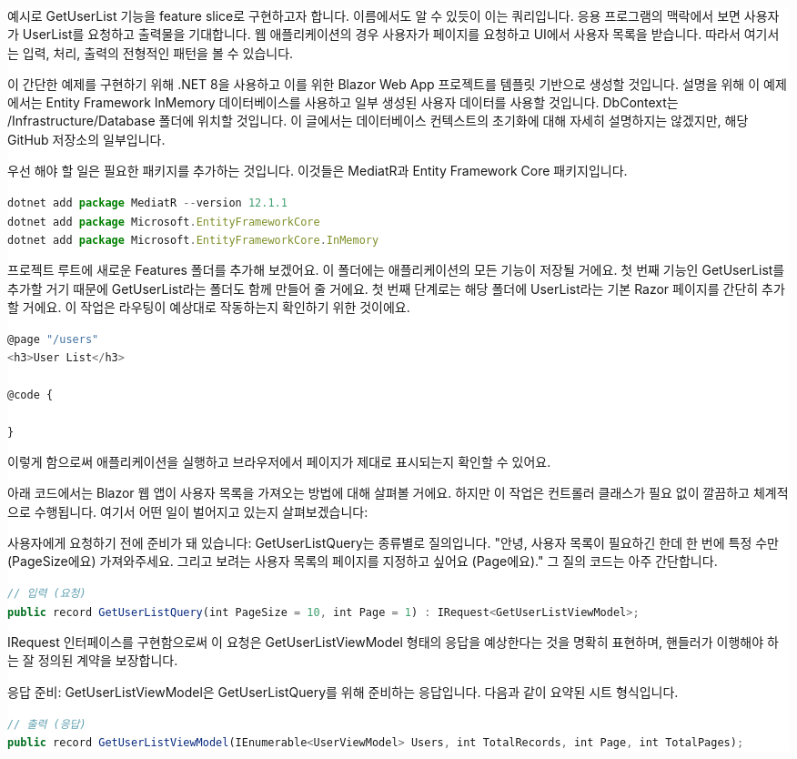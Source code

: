 <div class="content-ad"></div>

예시로 GetUserList 기능을 feature slice로 구현하고자 합니다. 이름에서도 알 수 있듯이 이는 쿼리입니다. 응용 프로그램의 맥락에서 보면 사용자가 UserList를 요청하고 출력물을 기대합니다. 웹 애플리케이션의 경우 사용자가 페이지를 요청하고 UI에서 사용자 목록을 받습니다. 따라서 여기서는 입력, 처리, 출력의 전형적인 패턴을 볼 수 있습니다.

이 간단한 예제를 구현하기 위해 .NET 8을 사용하고 이를 위한 Blazor Web App 프로젝트를 템플릿 기반으로 생성할 것입니다. 설명을 위해 이 예제에서는 Entity Framework InMemory 데이터베이스를 사용하고 일부 생성된 사용자 데이터를 사용할 것입니다. DbContext는 /Infrastructure/Database 폴더에 위치할 것입니다. 이 글에서는 데이터베이스 컨텍스트의 초기화에 대해 자세히 설명하지는 않겠지만, 해당 GitHub 저장소의 일부입니다.

우선 해야 할 일은 필요한 패키지를 추가하는 것입니다. 이것들은 MediatR과 Entity Framework Core 패키지입니다.

```js
dotnet add package MediatR --version 12.1.1
dotnet add package Microsoft.EntityFrameworkCore
dotnet add package Microsoft.EntityFrameworkCore.InMemory
```

<div class="content-ad"></div>

프로젝트 루트에 새로운 Features 폴더를 추가해 보겠어요. 이 폴더에는 애플리케이션의 모든 기능이 저장될 거에요. 첫 번째 기능인 GetUserList를 추가할 거기 때문에 GetUserList라는 폴더도 함께 만들어 줄 거에요.
첫 번째 단계로는 해당 폴더에 UserList라는 기본 Razor 페이지를 간단히 추가할 거에요. 이 작업은 라우팅이 예상대로 작동하는지 확인하기 위한 것이에요.

```js
@page "/users"
<h3>User List</h3>

@code {

}
```

이렇게 함으로써 애플리케이션을 실행하고 브라우저에서 페이지가 제대로 표시되는지 확인할 수 있어요.

아래 코드에서는 Blazor 웹 앱이 사용자 목록을 가져오는 방법에 대해 살펴볼 거에요. 하지만 이 작업은 컨트롤러 클래스가 필요 없이 깔끔하고 체계적으로 수행됩니다. 여기서 어떤 일이 벌어지고 있는지 살펴보겠습니다:

<div class="content-ad"></div>

사용자에게 요청하기 전에 준비가 돼 있습니다: GetUserListQuery는 종류별로 질의입니다. "안녕, 사용자 목록이 필요하긴 한데 한 번에 특정 수만 (PageSize에요) 가져와주세요. 그리고 보려는 사용자 목록의 페이지를 지정하고 싶어요 (Page에요)." 그 질의 코드는 아주 간단합니다.

```js
// 입력 (요청)
public record GetUserListQuery(int PageSize = 10, int Page = 1) : IRequest<GetUserListViewModel>;
```

IRequest<T> 인터페이스를 구현함으로써 이 요청은 GetUserListViewModel 형태의 응답을 예상한다는 것을 명확히 표현하며, 핸들러가 이행해야 하는 잘 정의된 계약을 보장합니다.

응답 준비: GetUserListViewModel은 GetUserListQuery를 위해 준비하는 응답입니다. 다음과 같이 요약된 시트 형식입니다.

<div class="content-ad"></div>

```js
// 출력 (응답)
public record GetUserListViewModel(IEnumerable<UserViewModel> Users, int TotalRecords, int Page, int TotalPages);
```

